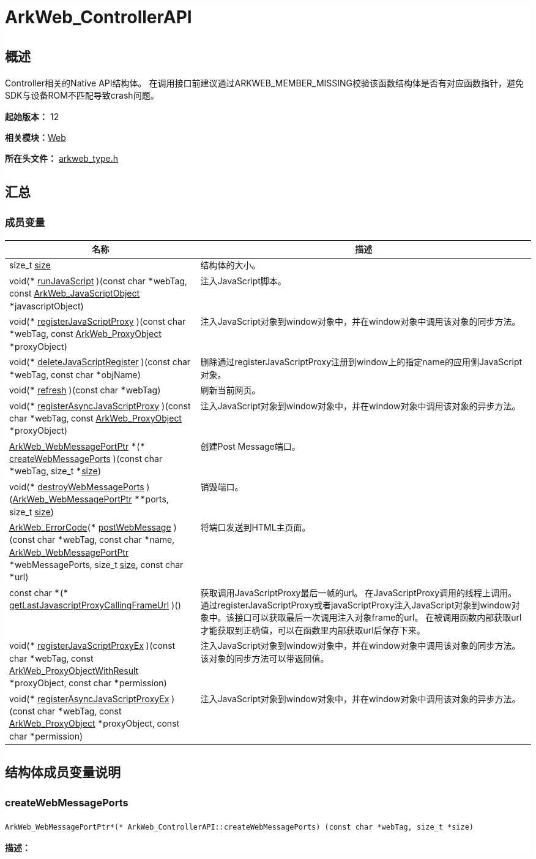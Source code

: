 # ArkWeb_ControllerAPI


## 概述

Controller相关的Native API结构体。 在调用接口前建议通过ARKWEB_MEMBER_MISSING校验该函数结构体是否有对应函数指针，避免SDK与设备ROM不匹配导致crash问题。

**起始版本：** 12

**相关模块：**[Web](_web.md)

**所在头文件：** [arkweb_type.h](arkweb__type_8h.md)

## 汇总


### 成员变量

| 名称 | 描述 | 
| -------- | -------- |
| size_t [size](#size) | 结构体的大小。  | 
| void(\* [runJavaScript](#runjavascript) )(const char \*webTag, const [ArkWeb_JavaScriptObject](_ark_web___java_script_object.md) \*javascriptObject) | 注入JavaScript脚本。  | 
| void(\* [registerJavaScriptProxy](#registerjavascriptproxy) )(const char \*webTag, const [ArkWeb_ProxyObject](_ark_web___proxy_object.md) \*proxyObject) | 注入JavaScript对象到window对象中，并在window对象中调用该对象的同步方法。  | 
| void(\* [deleteJavaScriptRegister](#deletejavascriptregister) )(const char \*webTag, const char \*objName) | 删除通过registerJavaScriptProxy注册到window上的指定name的应用侧JavaScript对象。  | 
| void(\* [refresh](#refresh) )(const char \*webTag) | 刷新当前网页。  | 
| void(\* [registerAsyncJavaScriptProxy](#registerasyncjavascriptproxy) )(const char \*webTag, const [ArkWeb_ProxyObject](_ark_web___proxy_object.md) \*proxyObject) | 注入JavaScript对象到window对象中，并在window对象中调用该对象的异步方法。  | 
| [ArkWeb_WebMessagePortPtr](_web.md#arkweb_webmessageportptr) \*(\* [createWebMessagePorts](#createwebmessageports) )(const char \*webTag, size_t \*[size](#size)) | 创建Post Message端口。  | 
| void(\* [destroyWebMessagePorts](#destroywebmessageports) )([ArkWeb_WebMessagePortPtr](_web.md#arkweb_webmessageportptr) \*\*ports, size_t [size](#size)) | 销毁端口。  | 
| [ArkWeb_ErrorCode](_web.md#arkweb_errorcode)(\* [postWebMessage](#postwebmessage) )(const char \*webTag, const char \*name, [ArkWeb_WebMessagePortPtr](_web.md#arkweb_webmessageportptr) \*webMessagePorts, size_t [size](#size), const char \*url) | 将端口发送到HTML主页面。  | 
| const char \*(\* [getLastJavascriptProxyCallingFrameUrl](#getlastjavascriptproxycallingframeurl) )() | 获取调用JavaScriptProxy最后一帧的url。 在JavaScriptProxy调用的线程上调用。 通过registerJavaScriptProxy或者javaScriptProxy注入JavaScript对象到window对象中。该接口可以获取最后一次调用注入对象frame的url。 在被调用函数内部获取url才能获取到正确值，可以在函数里内部获取url后保存下来。  | 
| void(\* [registerJavaScriptProxyEx](#registerjavascriptproxyex) )(const char \*webTag, const [ArkWeb_ProxyObjectWithResult](_ark_web___proxy_object_with_result.md) \*proxyObject, const char \*permission) | 注入JavaScript对象到window对象中，并在window对象中调用该对象的同步方法。该对象的同步方法可以带返回值。  | 
| void(\* [registerAsyncJavaScriptProxyEx](#registerasyncjavascriptproxyex) )(const char \*webTag, const [ArkWeb_ProxyObject](_ark_web___proxy_object.md) \*proxyObject, const char \*permission) | 注入JavaScript对象到window对象中，并在window对象中调用该对象的异步方法。  | 


## 结构体成员变量说明


### createWebMessagePorts

```
ArkWeb_WebMessagePortPtr*(* ArkWeb_ControllerAPI::createWebMessagePorts) (const char *webTag, size_t *size)
```
**描述：**
